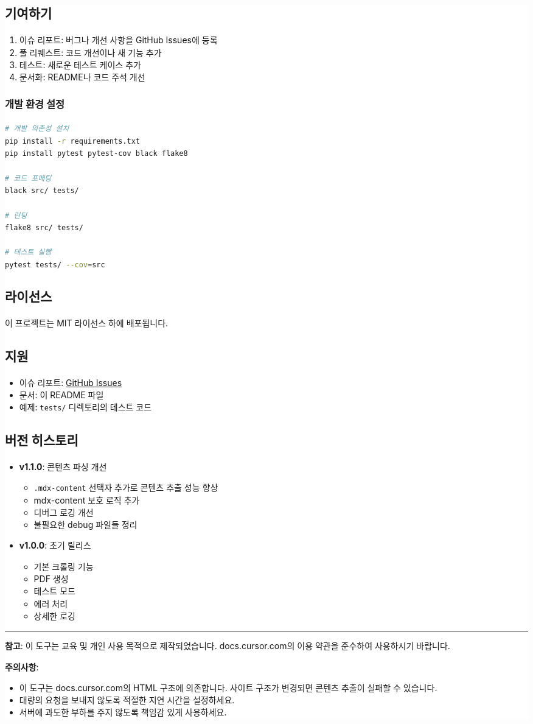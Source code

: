 ## 기여하기

1. 이슈 리포트: 버그나 개선 사항을 GitHub Issues에 등록
2. 풀 리퀘스트: 코드 개선이나 새 기능 추가
3. 테스트: 새로운 테스트 케이스 추가
4. 문서화: README나 코드 주석 개선

### 개발 환경 설정

```bash
# 개발 의존성 설치
pip install -r requirements.txt
pip install pytest pytest-cov black flake8

# 코드 포매팅
black src/ tests/

# 린팅
flake8 src/ tests/

# 테스트 실행
pytest tests/ --cov=src
```

## 라이선스

이 프로젝트는 MIT 라이선스 하에 배포됩니다.

## 지원

- 이슈 리포트: [GitHub Issues](https://github.com/WoojinAhn/cursor-docs-crawler/issues)
- 문서: 이 README 파일
- 예제: `tests/` 디렉토리의 테스트 코드

## 버전 히스토리

- **v1.1.0**: 콘텐츠 파싱 개선
  - `.mdx-content` 선택자 추가로 콘텐츠 추출 성능 향상
  - mdx-content 보호 로직 추가
  - 디버그 로깅 개선
  - 불필요한 debug 파일들 정리

- **v1.0.0**: 초기 릴리스
  - 기본 크롤링 기능
  - PDF 생성
  - 테스트 모드
  - 에러 처리
  - 상세한 로깅

---

**참고**: 이 도구는 교육 및 개인 사용 목적으로 제작되었습니다. docs.cursor.com의 이용 약관을 준수하여 사용하시기 바랍니다.

**주의사항**: 
- 이 도구는 docs.cursor.com의 HTML 구조에 의존합니다. 사이트 구조가 변경되면 콘텐츠 추출이 실패할 수 있습니다.
- 대량의 요청을 보내지 않도록 적절한 지연 시간을 설정하세요.
- 서버에 과도한 부하를 주지 않도록 책임감 있게 사용하세요.